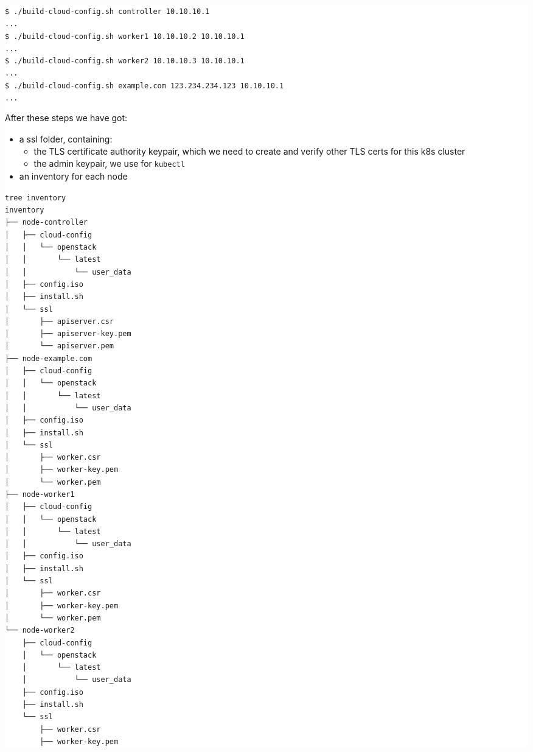 ```
$ ./build-cloud-config.sh controller 10.10.10.1
...
$ ./build-cloud-config.sh worker1 10.10.10.2 10.10.10.1
...
$ ./build-cloud-config.sh worker2 10.10.10.3 10.10.10.1
...
$ ./build-cloud-config.sh example.com 123.234.234.123 10.10.10.1
...
```

After these steps we have got:

* a ssl folder, containing:
  * the TLS certificate authority keypair, which we need to create and verify other TLS certs for this k8s cluster
  * the admin keypair, we use for `kubectl`
* an inventory for each node

```
tree inventory
inventory
├── node-controller
│   ├── cloud-config
│   │   └── openstack
│   │       └── latest
│   │           └── user_data
│   ├── config.iso
│   ├── install.sh
│   └── ssl
│       ├── apiserver.csr
│       ├── apiserver-key.pem
│       └── apiserver.pem
├── node-example.com
│   ├── cloud-config
│   │   └── openstack
│   │       └── latest
│   │           └── user_data
│   ├── config.iso
│   ├── install.sh
│   └── ssl
│       ├── worker.csr
│       ├── worker-key.pem
│       └── worker.pem
├── node-worker1
│   ├── cloud-config
│   │   └── openstack
│   │       └── latest
│   │           └── user_data
│   ├── config.iso
│   ├── install.sh
│   └── ssl
│       ├── worker.csr
│       ├── worker-key.pem
│       └── worker.pem
└── node-worker2
    ├── cloud-config
    │   └── openstack
    │       └── latest
    │           └── user_data
    ├── config.iso
    ├── install.sh
    └── ssl
        ├── worker.csr
        ├── worker-key.pem
```